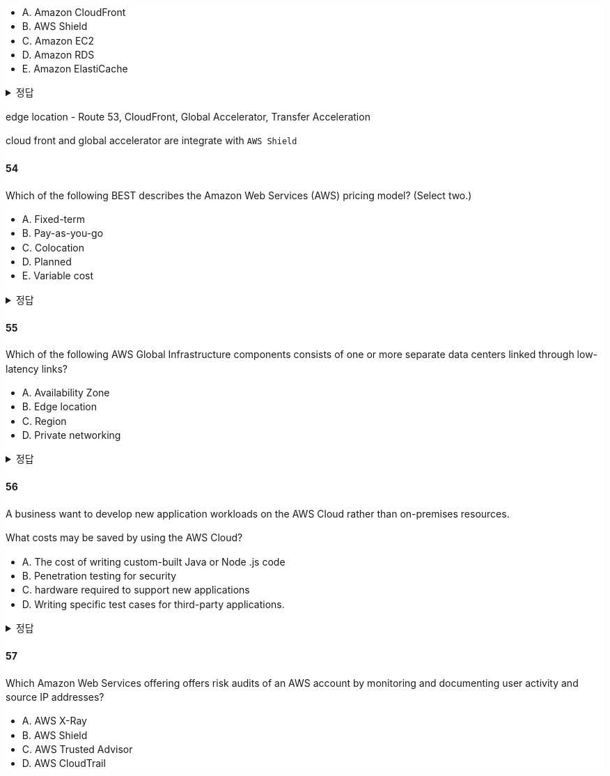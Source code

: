 - A. Amazon CloudFront
- B. AWS Shield
- C. Amazon EC2
- D. Amazon RDS
- E. Amazon ElastiCache

<details><summary>정답</summary></details>

edge location - Route 53, CloudFront, Global Accelerator, Transfer Acceleration

cloud front and global accelerator are integrate with `AWS Shield`

#### 54

Which of the following BEST describes the Amazon Web Services (AWS) pricing model? (Select two.)

- A. Fixed-term
- B. Pay-as-you-go
- C. Colocation
- D. Planned
- E. Variable cost

<details><summary>정답</summary></details>

#### 55

Which of the following AWS Global Infrastructure components consists of one or more separate data centers linked through low-latency links?

- A. Availability Zone
- B. Edge location
- C. Region
- D. Private networking

<details><summary>정답</summary></details>

#### 56

A business want to develop new application workloads on the AWS Cloud rather than on-premises resources.

What costs may be saved by using the AWS Cloud?

- A. The cost of writing custom-built Java or Node .js code
- B. Penetration testing for security
- C. hardware required to support new applications
- D. Writing specific test cases for third-party applications.

<details><summary>정답</summary></details>

#### 57

Which Amazon Web Services offering offers risk audits of an AWS account by monitoring and documenting user activity and source IP addresses?

- A. AWS X-Ray
- B. AWS Shield
- C. AWS Trusted Advisor
- D. AWS CloudTrail
